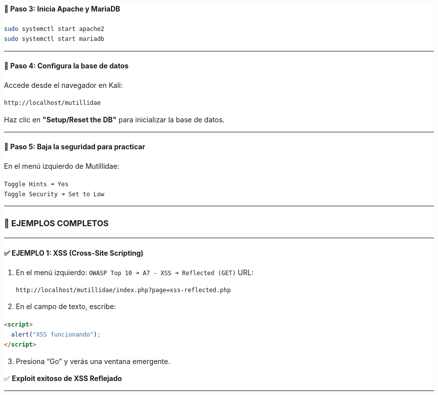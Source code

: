 
#### 🔹 Paso 3: Inicia Apache y MariaDB

```bash
sudo systemctl start apache2
sudo systemctl start mariadb
```

---

#### 🔹 Paso 4: Configura la base de datos

Accede desde el navegador en Kali:

```
http://localhost/mutillidae
```

Haz clic en **"Setup/Reset the DB"** para inicializar la base de datos.

---

#### 🔹 Paso 5: Baja la seguridad para practicar

En el menú izquierdo de Mutillidae:

```
Toggle Hints ➜ Yes
Toggle Security ➜ Set to Low
```

---

### 🧪 EJEMPLOS COMPLETOS

---

#### ✅ EJEMPLO 1: XSS (Cross-Site Scripting)

1. En el menú izquierdo:
   `OWASP Top 10 ➜ A7 - XSS ➜ Reflected (GET)`
   URL:

   ```
   http://localhost/mutillidae/index.php?page=xss-reflected.php
   ```

2. En el campo de texto, escribe:

```html
<script>
  alert("XSS funcionando");
</script>
```

3. Presiona “Go” y verás una ventana emergente.

✅ **Exploit exitoso de XSS Reflejado**

---
